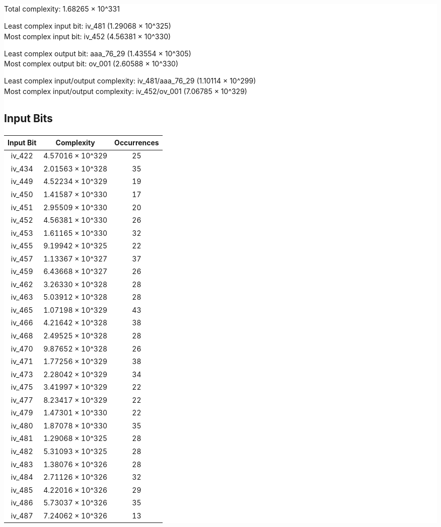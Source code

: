 Total complexity: 1.68265 × 10^331

Least complex input bit: iv_481 (1.29068 × 10^325)  
Most complex input bit: iv_452 (4.56381 × 10^330)

Least complex output bit: aaa_76_29 (1.43554 × 10^305)  
Most complex output bit: ov_001 (2.60588 × 10^330)

Least complex input/output complexity: iv_481/aaa_76_29 (1.10114 × 10^299)  
Most complex input/output complexity: iv_452/ov_001 (7.06785 × 10^329)

## Input Bits

| Input Bit | Complexity | Occurrences |
|:---------:|:----------:|:-----------:|
| iv_422 | 4.57016 × 10^329 | 25 |
| iv_434 | 2.01563 × 10^328 | 35 |
| iv_449 | 4.52234 × 10^329 | 19 |
| iv_450 | 1.41587 × 10^330 | 17 |
| iv_451 | 2.95509 × 10^330 | 20 |
| iv_452 | 4.56381 × 10^330 | 26 |
| iv_453 | 1.61165 × 10^330 | 32 |
| iv_455 | 9.19942 × 10^325 | 22 |
| iv_457 | 1.13367 × 10^327 | 37 |
| iv_459 | 6.43668 × 10^327 | 26 |
| iv_462 | 3.26330 × 10^328 | 28 |
| iv_463 | 5.03912 × 10^328 | 28 |
| iv_465 | 1.07198 × 10^329 | 43 |
| iv_466 | 4.21642 × 10^328 | 38 |
| iv_468 | 2.49525 × 10^328 | 28 |
| iv_470 | 9.87652 × 10^328 | 26 |
| iv_471 | 1.77256 × 10^329 | 38 |
| iv_473 | 2.28042 × 10^329 | 34 |
| iv_475 | 3.41997 × 10^329 | 22 |
| iv_477 | 8.23417 × 10^329 | 22 |
| iv_479 | 1.47301 × 10^330 | 22 |
| iv_480 | 1.87078 × 10^330 | 35 |
| iv_481 | 1.29068 × 10^325 | 28 |
| iv_482 | 5.31093 × 10^325 | 28 |
| iv_483 | 1.38076 × 10^326 | 28 |
| iv_484 | 2.71126 × 10^326 | 32 |
| iv_485 | 4.22016 × 10^326 | 29 |
| iv_486 | 5.73037 × 10^326 | 35 |
| iv_487 | 7.24062 × 10^326 | 13 |